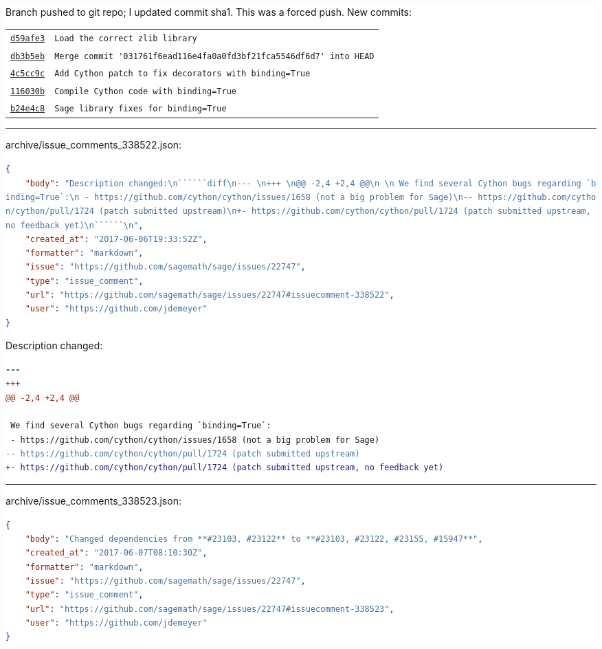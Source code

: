 Branch pushed to git repo; I updated commit sha1. This was a forced push. New commits:
<table><tr><td><a href="https://github.com/sagemath/sagetrac-mirror/commit/d59afe3bf4ee03da91184ae6183a6dd6a9d3656f"><code>d59afe3</code></a></td><td><code>Load the correct zlib library</code></td></tr><tr><td><a href="https://github.com/sagemath/sagetrac-mirror/commit/db3b5eb2be7c2e04ec760def967a5f9b44ff045c"><code>db3b5eb</code></a></td><td><code>Merge commit '031761f6ead116e4fa0a0fd3bf21fca5546df6d7' into HEAD</code></td></tr><tr><td><a href="https://github.com/sagemath/sagetrac-mirror/commit/4c5cc9c6352a0a0080fbdca46fa6b820f52f4472"><code>4c5cc9c</code></a></td><td><code>Add Cython patch to fix decorators with binding=True</code></td></tr><tr><td><a href="https://github.com/sagemath/sagetrac-mirror/commit/116030bce4fb11863b7916971729708b2302cfdd"><code>116030b</code></a></td><td><code>Compile Cython code with binding=True</code></td></tr><tr><td><a href="https://github.com/sagemath/sagetrac-mirror/commit/b24e4c88cfe2b8226fce171689f2daf0bf99fcc0"><code>b24e4c8</code></a></td><td><code>Sage library fixes for binding=True</code></td></tr></table>




---

archive/issue_comments_338522.json:
```json
{
    "body": "Description changed:\n``````diff\n--- \n+++ \n@@ -2,4 +2,4 @@\n \n We find several Cython bugs regarding `binding=True`:\n - https://github.com/cython/cython/issues/1658 (not a big problem for Sage)\n-- https://github.com/cython/cython/pull/1724 (patch submitted upstream)\n+- https://github.com/cython/cython/pull/1724 (patch submitted upstream, no feedback yet)\n``````\n",
    "created_at": "2017-06-06T19:33:52Z",
    "formatter": "markdown",
    "issue": "https://github.com/sagemath/sage/issues/22747",
    "type": "issue_comment",
    "url": "https://github.com/sagemath/sage/issues/22747#issuecomment-338522",
    "user": "https://github.com/jdemeyer"
}
```

Description changed:
``````diff
--- 
+++ 
@@ -2,4 +2,4 @@
 
 We find several Cython bugs regarding `binding=True`:
 - https://github.com/cython/cython/issues/1658 (not a big problem for Sage)
-- https://github.com/cython/cython/pull/1724 (patch submitted upstream)
+- https://github.com/cython/cython/pull/1724 (patch submitted upstream, no feedback yet)
``````




---

archive/issue_comments_338523.json:
```json
{
    "body": "Changed dependencies from **#23103, #23122** to **#23103, #23122, #23155, #15947**",
    "created_at": "2017-06-07T08:10:30Z",
    "formatter": "markdown",
    "issue": "https://github.com/sagemath/sage/issues/22747",
    "type": "issue_comment",
    "url": "https://github.com/sagemath/sage/issues/22747#issuecomment-338523",
    "user": "https://github.com/jdemeyer"
}
```
